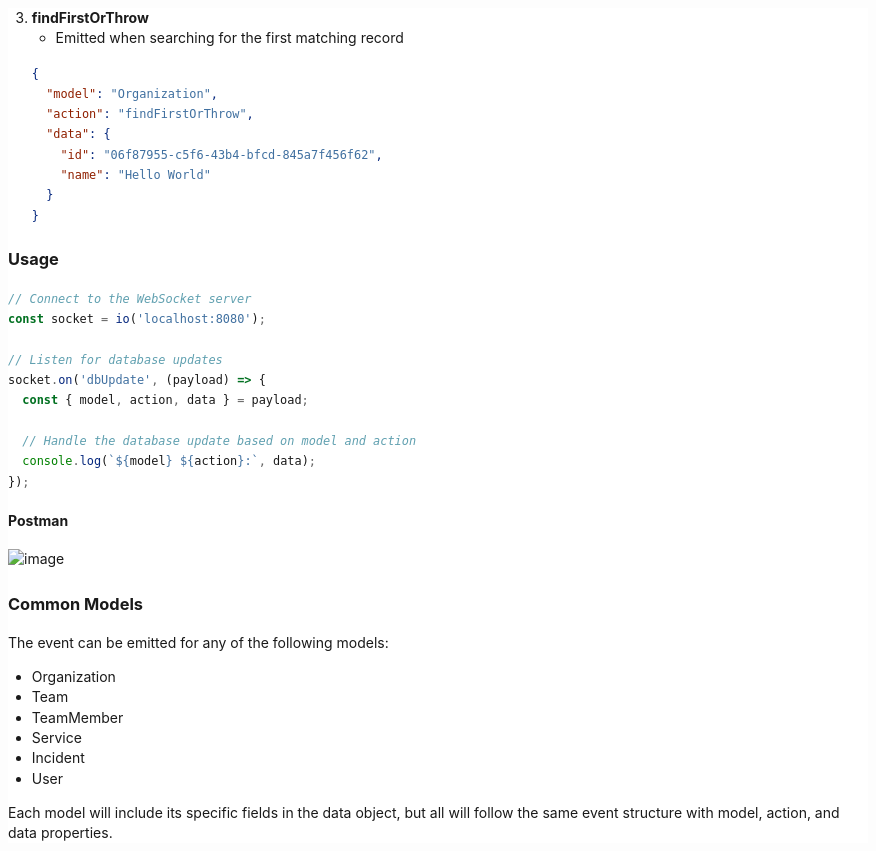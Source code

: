 3. **findFirstOrThrow**
   - Emitted when searching for the first matching record
   ```json
   {
     "model": "Organization",
     "action": "findFirstOrThrow",
     "data": {
       "id": "06f87955-c5f6-43b4-bfcd-845a7f456f62",
       "name": "Hello World"
     }
   }
   ```

### Usage
```javascript
// Connect to the WebSocket server
const socket = io('localhost:8080');

// Listen for database updates
socket.on('dbUpdate', (payload) => {
  const { model, action, data } = payload;
  
  // Handle the database update based on model and action
  console.log(`${model} ${action}:`, data);
});
```

#### Postman
![image](https://github.com/user-attachments/assets/274e387d-fe25-428e-b459-fd9da12fa2ad)


### Common Models
The event can be emitted for any of the following models:
- Organization
- Team
- TeamMember
- Service
- Incident
- User

Each model will include its specific fields in the data object, but all will follow the same event structure with model, action, and data properties.
